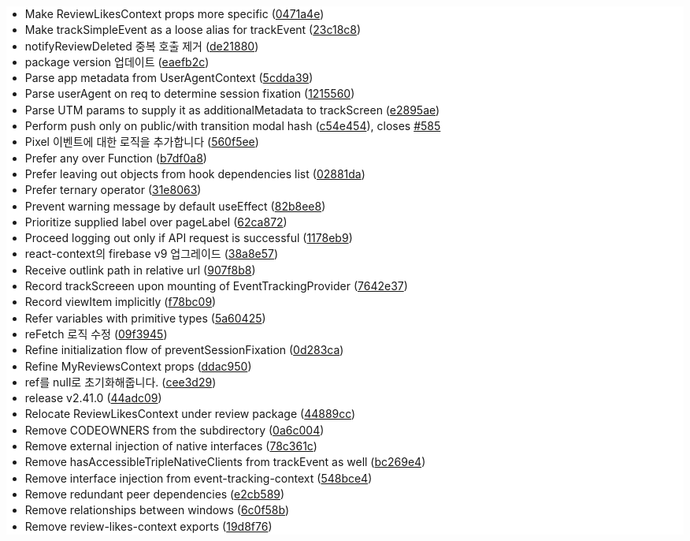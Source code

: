 - Make ReviewLikesContext props more specific ([0471a4e](https://github.com/titicacadev/triple-frontend/commit/0471a4e))
- Make trackSimpleEvent as a loose alias for trackEvent ([23c18c8](https://github.com/titicacadev/triple-frontend/commit/23c18c8))
- notifyReviewDeleted 중복 호출 제거 ([de21880](https://github.com/titicacadev/triple-frontend/commit/de21880))
- package version 업데이트 ([eaefb2c](https://github.com/titicacadev/triple-frontend/commit/eaefb2c))
- Parse app metadata from UserAgentContext ([5cdda39](https://github.com/titicacadev/triple-frontend/commit/5cdda39))
- Parse userAgent on req to determine session fixation ([1215560](https://github.com/titicacadev/triple-frontend/commit/1215560))
- Parse UTM params to supply it as additionalMetadata to trackScreen ([e2895ae](https://github.com/titicacadev/triple-frontend/commit/e2895ae))
- Perform push only on public/with transition modal hash ([c54e454](https://github.com/titicacadev/triple-frontend/commit/c54e454)), closes [#585](https://github.com/titicacadev/triple-frontend/issues/585)
- Pixel 이벤트에 대한 로직을 추가합니다 ([560f5ee](https://github.com/titicacadev/triple-frontend/commit/560f5ee))
- Prefer any over Function ([b7df0a8](https://github.com/titicacadev/triple-frontend/commit/b7df0a8))
- Prefer leaving out objects from hook dependencies list ([02881da](https://github.com/titicacadev/triple-frontend/commit/02881da))
- Prefer ternary operator ([31e8063](https://github.com/titicacadev/triple-frontend/commit/31e8063))
- Prevent warning message by default useEffect ([82b8ee8](https://github.com/titicacadev/triple-frontend/commit/82b8ee8))
- Prioritize supplied label over pageLabel ([62ca872](https://github.com/titicacadev/triple-frontend/commit/62ca872))
- Proceed logging out only if API request is successful ([1178eb9](https://github.com/titicacadev/triple-frontend/commit/1178eb9))
- react-context의 firebase v9 업그레이드 ([38a8e57](https://github.com/titicacadev/triple-frontend/commit/38a8e57))
- Receive outlink path in relative url ([907f8b8](https://github.com/titicacadev/triple-frontend/commit/907f8b8))
- Record trackScreeen upon mounting of EventTrackingProvider ([7642e37](https://github.com/titicacadev/triple-frontend/commit/7642e37))
- Record viewItem implicitly ([f78bc09](https://github.com/titicacadev/triple-frontend/commit/f78bc09))
- Refer variables with primitive types ([5a60425](https://github.com/titicacadev/triple-frontend/commit/5a60425))
- reFetch 로직 수정 ([09f3945](https://github.com/titicacadev/triple-frontend/commit/09f3945))
- Refine initialization flow of preventSessionFixation ([0d283ca](https://github.com/titicacadev/triple-frontend/commit/0d283ca))
- Refine MyReviewsContext props ([ddac950](https://github.com/titicacadev/triple-frontend/commit/ddac950))
- ref를 null로 초기화해줍니다. ([cee3d29](https://github.com/titicacadev/triple-frontend/commit/cee3d29))
- release v2.41.0 ([44adc09](https://github.com/titicacadev/triple-frontend/commit/44adc09))
- Relocate ReviewLikesContext under review package ([44889cc](https://github.com/titicacadev/triple-frontend/commit/44889cc))
- Remove CODEOWNERS from the subdirectory ([0a6c004](https://github.com/titicacadev/triple-frontend/commit/0a6c004))
- Remove external injection of native interfaces ([78c361c](https://github.com/titicacadev/triple-frontend/commit/78c361c))
- Remove hasAccessibleTripleNativeClients from trackEvent as well ([bc269e4](https://github.com/titicacadev/triple-frontend/commit/bc269e4))
- Remove interface injection from event-tracking-context ([548bce4](https://github.com/titicacadev/triple-frontend/commit/548bce4))
- Remove redundant peer dependencies ([e2cb589](https://github.com/titicacadev/triple-frontend/commit/e2cb589))
- Remove relationships between windows ([6c0f58b](https://github.com/titicacadev/triple-frontend/commit/6c0f58b))
- Remove review-likes-context exports ([19d8f76](https://github.com/titicacadev/triple-frontend/commit/19d8f76))